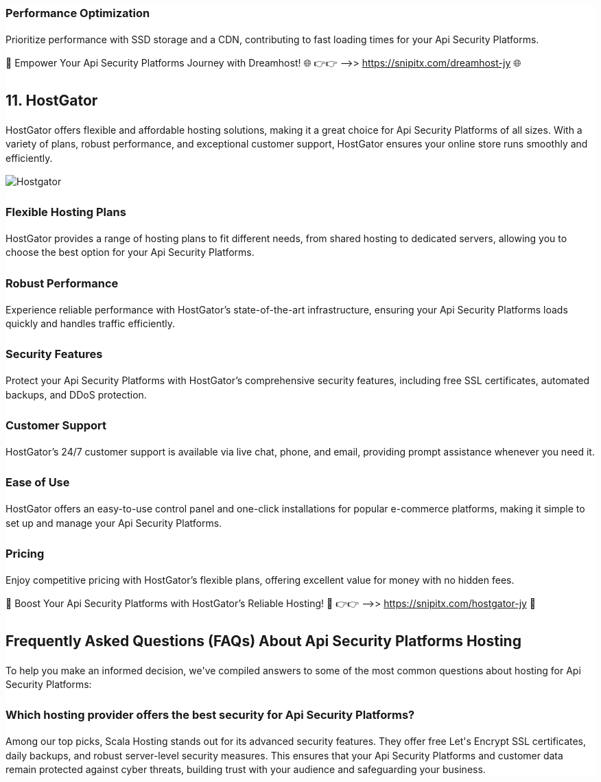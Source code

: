 ### Performance Optimization
Prioritize performance with SSD storage and a CDN, contributing to fast loading times for your Api Security Platforms.

🚀 Empower Your Api Security Platforms Journey with Dreamhost! 🌐
👉👉 -->> https://snipitx.com/dreamhost-jy 🌐

## 11. HostGator

HostGator offers flexible and affordable hosting solutions, making it a great choice for Api Security Platforms of all sizes. With a variety of plans, robust performance, and exceptional customer support, HostGator ensures your online store runs smoothly and efficiently.

![Hostgator](https://i.imgur.com/SNC0dSu.jpeg "Hostgator Hosting")

### Flexible Hosting Plans
HostGator provides a range of hosting plans to fit different needs, from shared hosting to dedicated servers, allowing you to choose the best option for your Api Security Platforms.

### Robust Performance
Experience reliable performance with HostGator’s state-of-the-art infrastructure, ensuring your Api Security Platforms loads quickly and handles traffic efficiently.

### Security Features
Protect your Api Security Platforms with HostGator’s comprehensive security features, including free SSL certificates, automated backups, and DDoS protection.

### Customer Support
HostGator’s 24/7 customer support is available via live chat, phone, and email, providing prompt assistance whenever you need it.

### Ease of Use
HostGator offers an easy-to-use control panel and one-click installations for popular e-commerce platforms, making it simple to set up and manage your Api Security Platforms.

### Pricing
Enjoy competitive pricing with HostGator’s flexible plans, offering excellent value for money with no hidden fees.

🌟 Boost Your Api Security Platforms with HostGator’s Reliable Hosting! 🚀
👉👉 -->> https://snipitx.com/hostgator-jy 🚀

## Frequently Asked Questions (FAQs) About Api Security Platforms Hosting

To help you make an informed decision, we've compiled answers to some of the most common questions about hosting for Api Security Platforms:

### Which hosting provider offers the best security for Api Security Platforms? 
Among our top picks, Scala Hosting stands out for its advanced security features. They offer free Let's Encrypt SSL certificates, daily backups, and robust server-level security measures. This ensures that your Api Security Platforms and customer data remain protected against cyber threats, building trust with your audience and safeguarding your business.
